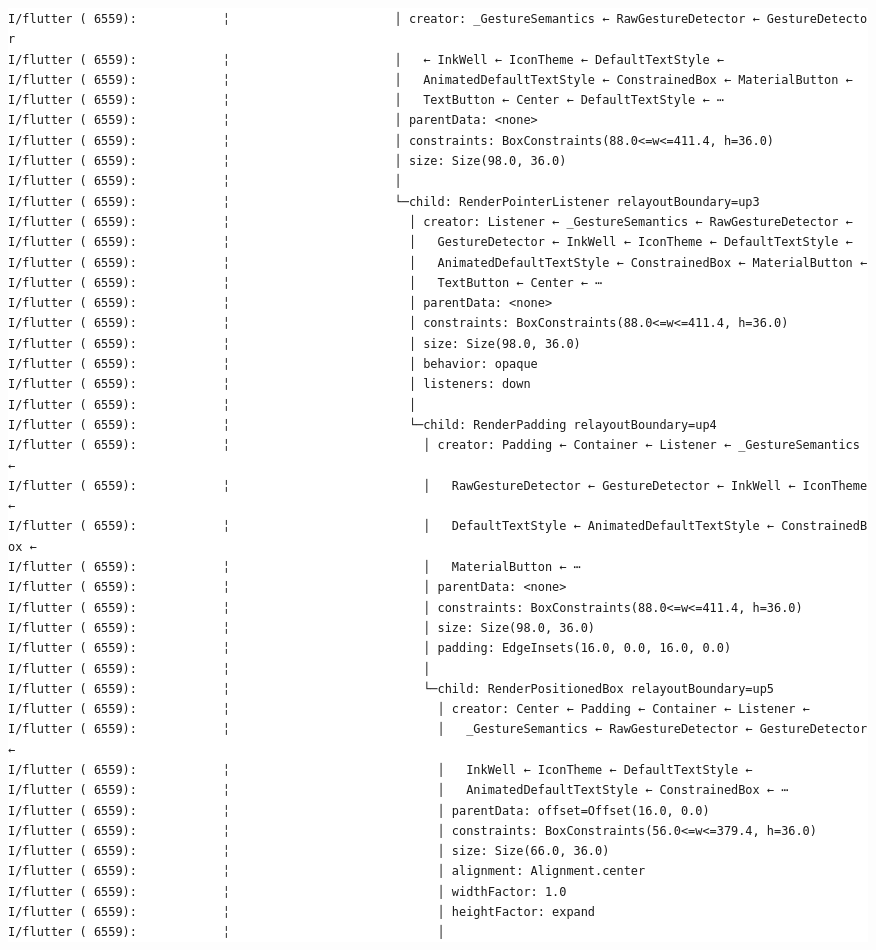 ```
I/flutter ( 6559):            ╎                       │ creator: _GestureSemantics ← RawGestureDetector ← GestureDetector
I/flutter ( 6559):            ╎                       │   ← InkWell ← IconTheme ← DefaultTextStyle ←
I/flutter ( 6559):            ╎                       │   AnimatedDefaultTextStyle ← ConstrainedBox ← MaterialButton ←
I/flutter ( 6559):            ╎                       │   TextButton ← Center ← DefaultTextStyle ← ⋯
I/flutter ( 6559):            ╎                       │ parentData: <none>
I/flutter ( 6559):            ╎                       │ constraints: BoxConstraints(88.0<=w<=411.4, h=36.0)
I/flutter ( 6559):            ╎                       │ size: Size(98.0, 36.0)
I/flutter ( 6559):            ╎                       │
I/flutter ( 6559):            ╎                       └─child: RenderPointerListener relayoutBoundary=up3
I/flutter ( 6559):            ╎                         │ creator: Listener ← _GestureSemantics ← RawGestureDetector ←
I/flutter ( 6559):            ╎                         │   GestureDetector ← InkWell ← IconTheme ← DefaultTextStyle ←
I/flutter ( 6559):            ╎                         │   AnimatedDefaultTextStyle ← ConstrainedBox ← MaterialButton ←
I/flutter ( 6559):            ╎                         │   TextButton ← Center ← ⋯
I/flutter ( 6559):            ╎                         │ parentData: <none>
I/flutter ( 6559):            ╎                         │ constraints: BoxConstraints(88.0<=w<=411.4, h=36.0)
I/flutter ( 6559):            ╎                         │ size: Size(98.0, 36.0)
I/flutter ( 6559):            ╎                         │ behavior: opaque
I/flutter ( 6559):            ╎                         │ listeners: down
I/flutter ( 6559):            ╎                         │
I/flutter ( 6559):            ╎                         └─child: RenderPadding relayoutBoundary=up4
I/flutter ( 6559):            ╎                           │ creator: Padding ← Container ← Listener ← _GestureSemantics ←
I/flutter ( 6559):            ╎                           │   RawGestureDetector ← GestureDetector ← InkWell ← IconTheme ←
I/flutter ( 6559):            ╎                           │   DefaultTextStyle ← AnimatedDefaultTextStyle ← ConstrainedBox ←
I/flutter ( 6559):            ╎                           │   MaterialButton ← ⋯
I/flutter ( 6559):            ╎                           │ parentData: <none>
I/flutter ( 6559):            ╎                           │ constraints: BoxConstraints(88.0<=w<=411.4, h=36.0)
I/flutter ( 6559):            ╎                           │ size: Size(98.0, 36.0)
I/flutter ( 6559):            ╎                           │ padding: EdgeInsets(16.0, 0.0, 16.0, 0.0)
I/flutter ( 6559):            ╎                           │
I/flutter ( 6559):            ╎                           └─child: RenderPositionedBox relayoutBoundary=up5
I/flutter ( 6559):            ╎                             │ creator: Center ← Padding ← Container ← Listener ←
I/flutter ( 6559):            ╎                             │   _GestureSemantics ← RawGestureDetector ← GestureDetector ←
I/flutter ( 6559):            ╎                             │   InkWell ← IconTheme ← DefaultTextStyle ←
I/flutter ( 6559):            ╎                             │   AnimatedDefaultTextStyle ← ConstrainedBox ← ⋯
I/flutter ( 6559):            ╎                             │ parentData: offset=Offset(16.0, 0.0)
I/flutter ( 6559):            ╎                             │ constraints: BoxConstraints(56.0<=w<=379.4, h=36.0)
I/flutter ( 6559):            ╎                             │ size: Size(66.0, 36.0)
I/flutter ( 6559):            ╎                             │ alignment: Alignment.center
I/flutter ( 6559):            ╎                             │ widthFactor: 1.0
I/flutter ( 6559):            ╎                             │ heightFactor: expand
I/flutter ( 6559):            ╎                             │
```